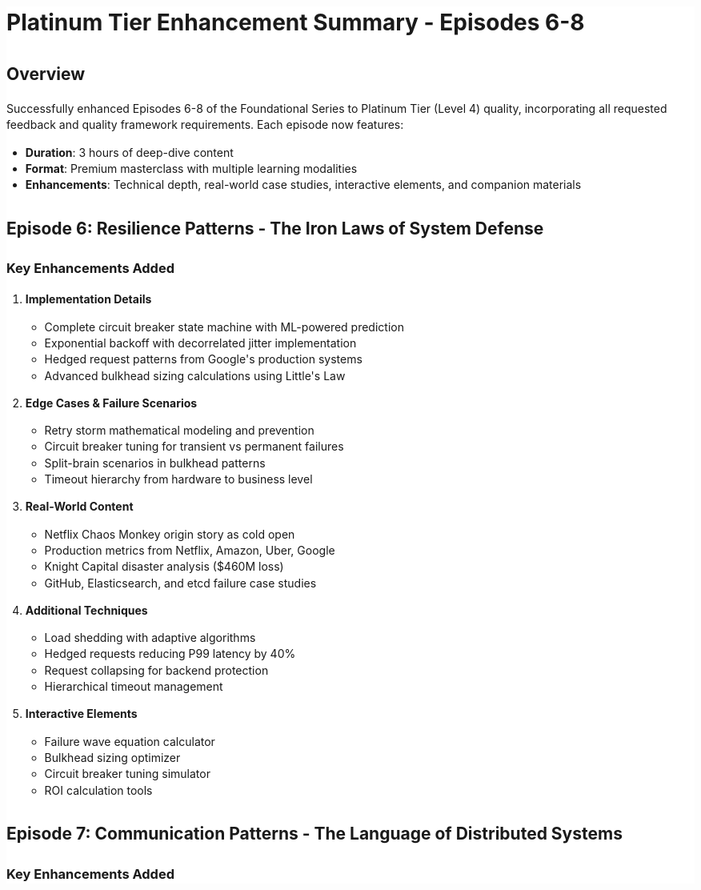 # Platinum Tier Enhancement Summary - Episodes 6-8

## Overview

Successfully enhanced Episodes 6-8 of the Foundational Series to Platinum Tier (Level 4) quality, incorporating all requested feedback and quality framework requirements. Each episode now features:

- **Duration**: 3 hours of deep-dive content
- **Format**: Premium masterclass with multiple learning modalities
- **Enhancements**: Technical depth, real-world case studies, interactive elements, and companion materials

## Episode 6: Resilience Patterns - The Iron Laws of System Defense

### Key Enhancements Added

1. **Implementation Details**
   - Complete circuit breaker state machine with ML-powered prediction
   - Exponential backoff with decorrelated jitter implementation
   - Hedged request patterns from Google's production systems
   - Advanced bulkhead sizing calculations using Little's Law

2. **Edge Cases & Failure Scenarios**
   - Retry storm mathematical modeling and prevention
   - Circuit breaker tuning for transient vs permanent failures
   - Split-brain scenarios in bulkhead patterns
   - Timeout hierarchy from hardware to business level

3. **Real-World Content**
   - Netflix Chaos Monkey origin story as cold open
   - Production metrics from Netflix, Amazon, Uber, Google
   - Knight Capital disaster analysis ($460M loss)
   - GitHub, Elasticsearch, and etcd failure case studies

4. **Additional Techniques**
   - Load shedding with adaptive algorithms
   - Hedged requests reducing P99 latency by 40%
   - Request collapsing for backend protection
   - Hierarchical timeout management

5. **Interactive Elements**
   - Failure wave equation calculator
   - Bulkhead sizing optimizer
   - Circuit breaker tuning simulator
   - ROI calculation tools

## Episode 7: Communication Patterns - The Language of Distributed Systems

### Key Enhancements Added
